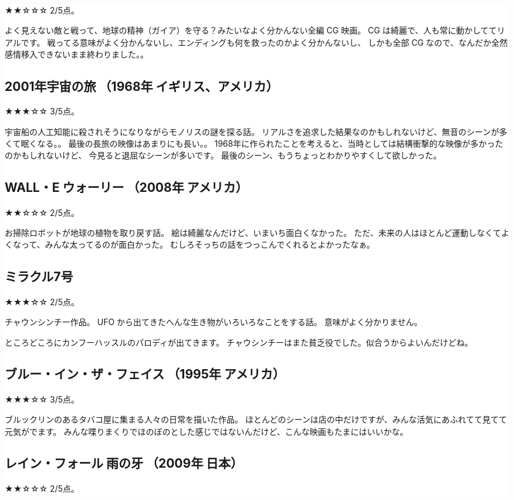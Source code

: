 ★★☆☆☆ 2/5点。

よく見えない敵と戦って、地球の精神（ガイア）を守る？みたいなよく分かんない全編 CG 映画。
CG は綺麗で、人も常に動かしててリアルです。
戦ってる意味がよく分かんないし、エンディングも何を救ったのかよく分かんないし、
しかも全部 CG なので、なんだか全然感情移入できないまま終わりました。。


2001年宇宙の旅 （1968年 イギリス、アメリカ）
----

★★★☆☆ 3/5点。

宇宙船の人工知能に殺されそうになりながらモノリスの謎を探る話。
リアルさを追求した結果なのかもしれないけど、無音のシーンが多くて眠くなる。。
最後の長旅の映像はあまりにも長い。。
1968年に作られたことを考えると、当時としては結構衝撃的な映像が多かったのかもしれないけど、
今見ると退屈なシーンが多いです。
最後のシーン、もうちょっとわかりやすくして欲しかった。


WALL・E ウォーリー （2008年 アメリカ）
----

★★☆☆☆ 2/5点。

お掃除ロボットが地球の植物を取り戻す話。
絵は綺麗なんだけど、いまいち面白くなかった。
ただ、未来の人はほとんど運動しなくてよくなって、みんな太ってるのが面白かった。
むしろそっちの話をつっこんでくれるとよかったなぁ。


ミラクル7号
----

★★★☆☆ 2/5点。

チャウンシンチー作品。
UFO から出てきたへんな生き物がいろいろなことをする話。
意味がよく分かりません。

ところどころにカンフーハッスルのパロディが出てきます。
チャウシンチーはまた貧乏役でした。似合うからよいんだけどね。


ブルー・イン・ザ・フェイス （1995年 アメリカ）
----

★★★☆☆ 3/5点。

ブルックリンのあるタバコ屋に集まる人々の日常を描いた作品。
ほとんどのシーンは店の中だけですが、みんな活気にあふれてて見てて元気がでます。
みんな喋りまくりでほのぼのとした感じではないんだけど、こんな映画もたまにはいいかな。


レイン・フォール 雨の牙 （2009年 日本）
----

★★☆☆☆ 2/5点。
